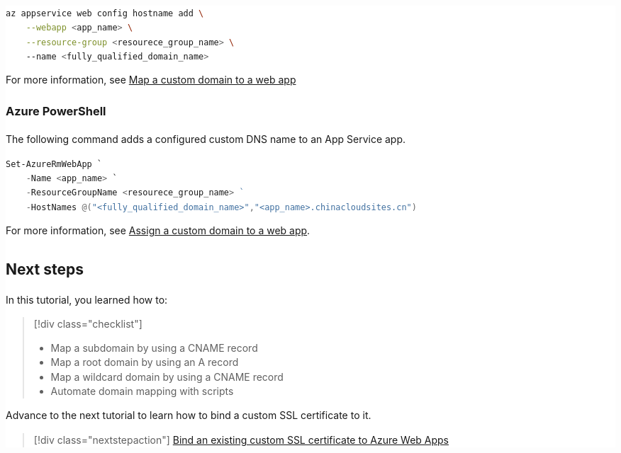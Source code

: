 ```bash 
az appservice web config hostname add \
    --webapp <app_name> \
    --resource-group <resourece_group_name> \ 
    --name <fully_qualified_domain_name> 
``` 

For more information, see [Map a custom domain to a web app](scripts/app-service-cli-configure-custom-domain.md) 

### Azure PowerShell 

The following command adds a configured custom DNS name to an App Service app. 

```PowerShell  
Set-AzureRmWebApp `
    -Name <app_name> `
    -ResourceGroupName <resourece_group_name> ` 
    -HostNames @("<fully_qualified_domain_name>","<app_name>.chinacloudsites.cn") 
```

For more information, see [Assign a custom domain to a web app](scripts/app-service-powershell-configure-custom-domain.md).

## Next steps

In this tutorial, you learned how to:

> [!div class="checklist"]
> * Map a subdomain by using a CNAME record
> * Map a root domain by using an A record
> * Map a wildcard domain by using a CNAME record
> * Automate domain mapping with scripts

Advance to the next tutorial to learn how to bind a custom SSL certificate to it.

> [!div class="nextstepaction"]
> [Bind an existing custom SSL certificate to Azure Web Apps](app-service-web-tutorial-custom-ssl.md)
